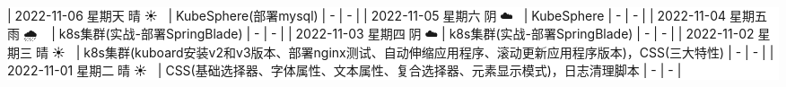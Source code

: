 | 2022-11-06 星期天  晴 ☀️ ️️ ️  | KubeSphere(部署mysql)                                                         |           -            |                                            -                                             |
|  2022-11-05 星期六  阴 ☁️ ️ ️  | KubeSphere                                                                  |           -            |                                            -                                             |
| 2022-11-04 星期五  雨 🌧 ️ ️ ️ | k8s集群(实战-部署SpringBlade)                                                     |           -            |                                            -                                             |
| 2022-11-03 星期四  阴 ☁️ ️ ️ ️ | k8s集群(实战-部署SpringBlade)                                                     |           -            |                                            -                                             |
|  2022-11-02 星期三 晴 ☀️ ️ ️   | k8s集群(kuboard安装v2和v3版本、部署nginx测试、自动伸缩应用程序、滚动更新应用程序版本)，CSS(三大特性)             |           -            |                                            -                                             |
|  2022-11-01 星期二 晴 ☀️ ️ ️   | CSS(基础选择器、字体属性、文本属性、复合选择器、元素显示模式)，日志清理脚本                                    |           -            |                                            -                                             |
